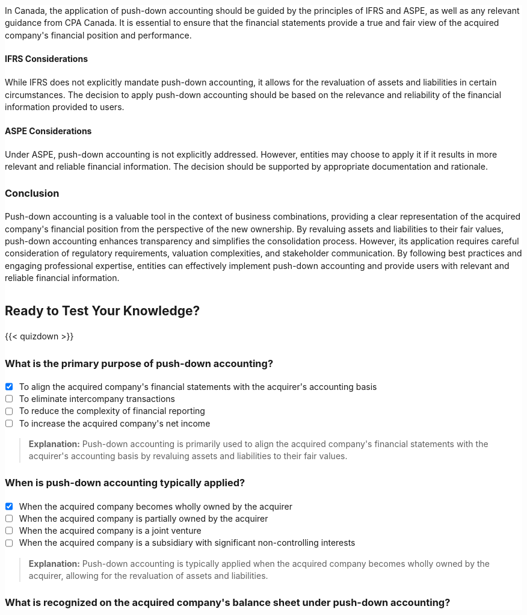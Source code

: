 In Canada, the application of push-down accounting should be guided by the principles of IFRS and ASPE, as well as any relevant guidance from CPA Canada. It is essential to ensure that the financial statements provide a true and fair view of the acquired company's financial position and performance.

#### IFRS Considerations

While IFRS does not explicitly mandate push-down accounting, it allows for the revaluation of assets and liabilities in certain circumstances. The decision to apply push-down accounting should be based on the relevance and reliability of the financial information provided to users.

#### ASPE Considerations

Under ASPE, push-down accounting is not explicitly addressed. However, entities may choose to apply it if it results in more relevant and reliable financial information. The decision should be supported by appropriate documentation and rationale.

### Conclusion

Push-down accounting is a valuable tool in the context of business combinations, providing a clear representation of the acquired company's financial position from the perspective of the new ownership. By revaluing assets and liabilities to their fair values, push-down accounting enhances transparency and simplifies the consolidation process. However, its application requires careful consideration of regulatory requirements, valuation complexities, and stakeholder communication. By following best practices and engaging professional expertise, entities can effectively implement push-down accounting and provide users with relevant and reliable financial information.

## **Ready to Test Your Knowledge?**

{{< quizdown >}}

### What is the primary purpose of push-down accounting?

- [x] To align the acquired company's financial statements with the acquirer's accounting basis
- [ ] To eliminate intercompany transactions
- [ ] To reduce the complexity of financial reporting
- [ ] To increase the acquired company's net income

> **Explanation:** Push-down accounting is primarily used to align the acquired company's financial statements with the acquirer's accounting basis by revaluing assets and liabilities to their fair values.

### When is push-down accounting typically applied?

- [x] When the acquired company becomes wholly owned by the acquirer
- [ ] When the acquired company is partially owned by the acquirer
- [ ] When the acquired company is a joint venture
- [ ] When the acquired company is a subsidiary with significant non-controlling interests

> **Explanation:** Push-down accounting is typically applied when the acquired company becomes wholly owned by the acquirer, allowing for the revaluation of assets and liabilities.

### What is recognized on the acquired company's balance sheet under push-down accounting?
